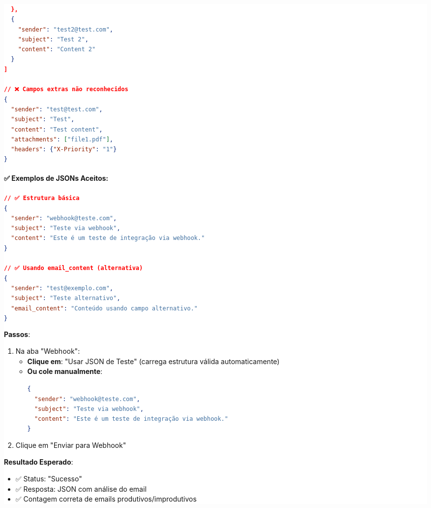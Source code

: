 ```json
  },
  {
    "sender": "test2@test.com",
    "subject": "Test 2",
    "content": "Content 2"
  }
]

// ❌ Campos extras não reconhecidos
{
  "sender": "test@test.com",
  "subject": "Test",
  "content": "Test content",
  "attachments": ["file1.pdf"],
  "headers": {"X-Priority": "1"}
}
```

#### **✅ Exemplos de JSONs Aceitos**:

```json
// ✅ Estrutura básica
{
  "sender": "webhook@teste.com",
  "subject": "Teste via webhook",
  "content": "Este é um teste de integração via webhook."
}

// ✅ Usando email_content (alternativa)
{
  "sender": "test@exemplo.com",
  "subject": "Teste alternativo",
  "email_content": "Conteúdo usando campo alternativo."
}
```

**Passos**:

1. Na aba "Webhook":
   - **Clique em**: "Usar JSON de Teste" (carrega estrutura válida automaticamente)
   - **Ou cole manualmente**:
     ```json
     {
       "sender": "webhook@teste.com",
       "subject": "Teste via webhook",
       "content": "Este é um teste de integração via webhook."
     }
     ```
2. Clique em "Enviar para Webhook"

**Resultado Esperado**:

- ✅ Status: "Sucesso"
- ✅ Resposta: JSON com análise do email
- ✅ Contagem correta de emails produtivos/improdutivos
